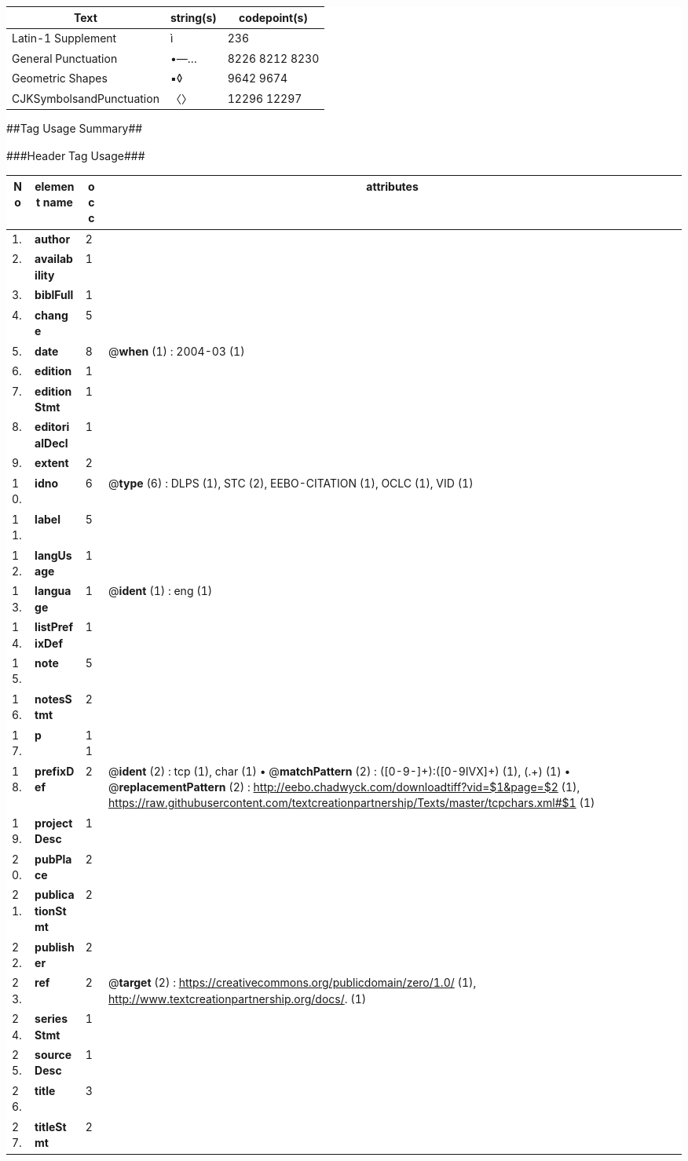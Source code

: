 |Text|string(s)|codepoint(s)|
|---|---|---|
|Latin-1 Supplement|ì|236|
|General Punctuation|•—…|8226 8212 8230|
|Geometric Shapes|▪◊|9642 9674|
|CJKSymbolsandPunctuation|〈〉|12296 12297|

##Tag Usage Summary##

###Header Tag Usage###

|No|element name|occ|attributes|
|---|---|---|---|
|1.|__author__|2||
|2.|__availability__|1||
|3.|__biblFull__|1||
|4.|__change__|5||
|5.|__date__|8| @__when__ (1) : 2004-03 (1)|
|6.|__edition__|1||
|7.|__editionStmt__|1||
|8.|__editorialDecl__|1||
|9.|__extent__|2||
|10.|__idno__|6| @__type__ (6) : DLPS (1), STC (2), EEBO-CITATION (1), OCLC (1), VID (1)|
|11.|__label__|5||
|12.|__langUsage__|1||
|13.|__language__|1| @__ident__ (1) : eng (1)|
|14.|__listPrefixDef__|1||
|15.|__note__|5||
|16.|__notesStmt__|2||
|17.|__p__|11||
|18.|__prefixDef__|2| @__ident__ (2) : tcp (1), char (1)  •  @__matchPattern__ (2) : ([0-9\-]+):([0-9IVX]+) (1), (.+) (1)  •  @__replacementPattern__ (2) : http://eebo.chadwyck.com/downloadtiff?vid=$1&page=$2 (1), https://raw.githubusercontent.com/textcreationpartnership/Texts/master/tcpchars.xml#$1 (1)|
|19.|__projectDesc__|1||
|20.|__pubPlace__|2||
|21.|__publicationStmt__|2||
|22.|__publisher__|2||
|23.|__ref__|2| @__target__ (2) : https://creativecommons.org/publicdomain/zero/1.0/ (1), http://www.textcreationpartnership.org/docs/. (1)|
|24.|__seriesStmt__|1||
|25.|__sourceDesc__|1||
|26.|__title__|3||
|27.|__titleStmt__|2||
